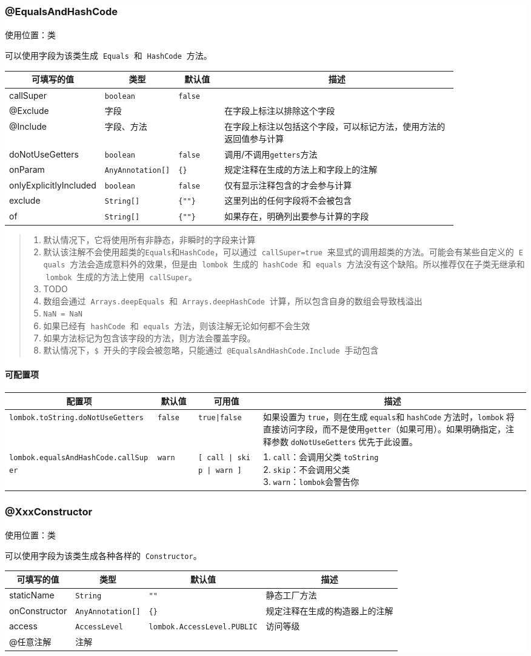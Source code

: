 ### @EqualsAndHashCode

使用位置：类

可以使用字段为该类生成  `Equals`  和  `HashCode`  方法。

<table><thead><tr><th>可填写的值</th><th>类型</th><th style="width:62px;">默认值</th><th style="width:371px;">描述</th></tr></thead><tbody><tr><td>callSuper</td><td><code>boolean</code></td><td style="width:62px;"><code>false</code></td><td style="width:371px;"></td></tr><tr><td>@Exclude</td><td>字段</td><td style="width:62px;"></td><td style="width:371px;">在字段上标注以排除这个字段</td></tr><tr><td>@Include</td><td>字段、方法</td><td style="width:62px;"></td><td style="width:371px;">在字段上标注以包括这个字段，可以标记方法，使用方法的返回值参与计算</td></tr><tr><td>doNotUseGetters</td><td><code>boolean</code></td><td style="width:62px;"><code>false</code></td><td style="width:371px;">调用/不调用<code>getters</code>方法</td></tr><tr><td>onParam</td><td><code>AnyAnnotation[]</code></td><td style="width:62px;"><code>{}</code></td><td style="width:371px;">规定注释在生成的方法上和字段上的注解</td></tr><tr><td>onlyExplicitlyIncluded</td><td><code>boolean</code></td><td style="width:62px;"><code>false</code></td><td style="width:371px;">仅有显示注释包含的才会参与计算</td></tr><tr><td>exclude</td><td><code>String[]</code></td><td style="width:62px;"><code>{""}</code></td><td style="width:371px;">这里列出的任何字段将不会被包含</td></tr><tr><td>of</td><td><code>String[]</code></td><td style="width:62px;"><code>{""}</code></td><td style="width:371px;">如果存在，明确列出要参与计算的字段</td></tr></tbody></table>

> 1. 默认情况下，它将使用所有非静态，非瞬时的字段来计算
> 2. 默认该注解不会使用超类的`Equals`和`HashCode`，可以通过  `callSuper=true`  来显式的调用超类的方法。可能会有某些自定义的  `Equals`  方法会造成意料外的效果，但是由  `lombok`  生成的  `hashCode`  和  `equals`  方法没有这个缺陷。所以推荐仅在子类无继承和  `lombok`  生成的方法上使用  `callSuper`。
> 3. TODO
> 4. 数组会通过  `Arrays.deepEquals`  和  `Arrays.deepHashCode`  计算，所以包含自身的数组会导致栈溢出
> 5. `NaN = NaN`
> 6. 如果已经有  `hashCode`  和  `equals`  方法，则该注解无论如何都不会生效
> 7. 如果方法标记为包含该字段的方法，则方法会覆盖字段。
> 8. 默认情况下，`$`  开头的字段会被忽略，只能通过  `@EqualsAndHashCode.Include`  手动包含

#### 可配置项

<table><thead><tr><th>配置项</th><th style="width:53px;">默认值</th><th style="width:93px;">可用值</th><th style="width:427px;">描述</th></tr></thead><tbody><tr><td><code>lombok.toString.doNotUseGetters</code></td><td style="width:53px;"><code>false</code></td><td style="width:93px;"><code>true|false</code></td><td style="width:427px;">如果设置为&nbsp;<code>true</code>，则在生成&nbsp;<code>equals</code>和&nbsp;<code>hashCode</code>&nbsp;方法时，<code>lombok</code>&nbsp;将直接访问字段，而不是使用<code>getter</code>（如果可用）。如果明确指定，注释参数&nbsp;<code>doNotUseGetters</code>&nbsp;优先于此设置。</td></tr><tr><td><code>lombok.equalsAndHashCode.callSuper</code></td><td style="width:53px;"><code>warn</code></td><td style="width:93px;"><code>[ call | skip | warn ]</code></td><td style="width:427px;">1.&nbsp;<code>call</code>：会调用父类&nbsp;<code>toString</code><br>2.&nbsp;<code>skip</code>：不会调用父类<br>3.&nbsp;<code>warn</code>：<code>lombok</code>会警告你</td></tr></tbody></table>

### @XxxConstructor

使用位置：类

可以使用字段为该类生成各种各样的  `Constructor`。

<table><thead><tr><th>可填写的值</th><th>类型</th><th>默认值</th><th>描述</th></tr></thead><tbody><tr><td>staticName</td><td><code>String</code></td><td><code>""</code></td><td>静态工厂方法</td></tr><tr><td>onConstructor</td><td><code>AnyAnnotation[]</code></td><td><code>{}</code></td><td>规定注释在生成的构造器上的注解</td></tr><tr><td>access</td><td><code>AccessLevel</code></td><td><code>lombok.AccessLevel.PUBLIC</code></td><td>访问等级</td></tr><tr><td>@任意注解</td><td>注解</td><td></td><td></td></tr></tbody></table>

